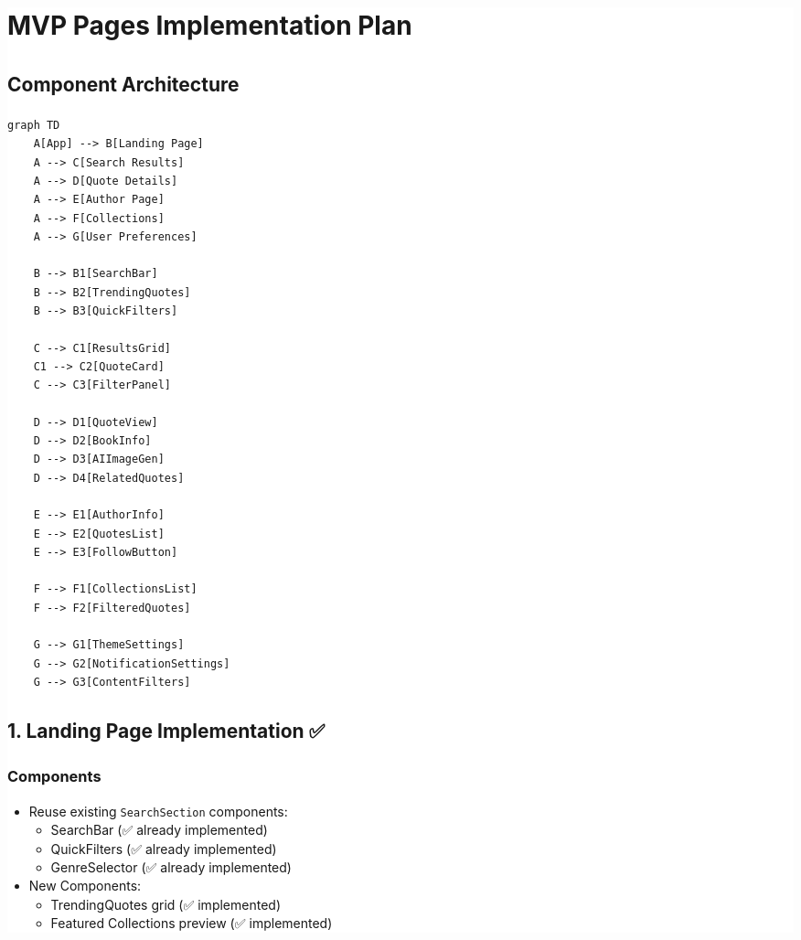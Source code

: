 # MVP Pages Implementation Plan

## Component Architecture

```mermaid
graph TD
    A[App] --> B[Landing Page]
    A --> C[Search Results]
    A --> D[Quote Details]
    A --> E[Author Page]
    A --> F[Collections]
    A --> G[User Preferences]

    B --> B1[SearchBar]
    B --> B2[TrendingQuotes]
    B --> B3[QuickFilters]

    C --> C1[ResultsGrid]
    C1 --> C2[QuoteCard]
    C --> C3[FilterPanel]

    D --> D1[QuoteView]
    D --> D2[BookInfo]
    D --> D3[AIImageGen]
    D --> D4[RelatedQuotes]

    E --> E1[AuthorInfo]
    E --> E2[QuotesList]
    E --> E3[FollowButton]

    F --> F1[CollectionsList]
    F --> F2[FilteredQuotes]

    G --> G1[ThemeSettings]
    G --> G2[NotificationSettings]
    G --> G3[ContentFilters]
```

## 1. Landing Page Implementation ✅

### Components
- Reuse existing `SearchSection` components:
  - SearchBar (✅ already implemented)
  - QuickFilters (✅ already implemented)
  - GenreSelector (✅ already implemented)
- New Components:
  - TrendingQuotes grid (✅ implemented)
  - Featured Collections preview (✅ implemented)
